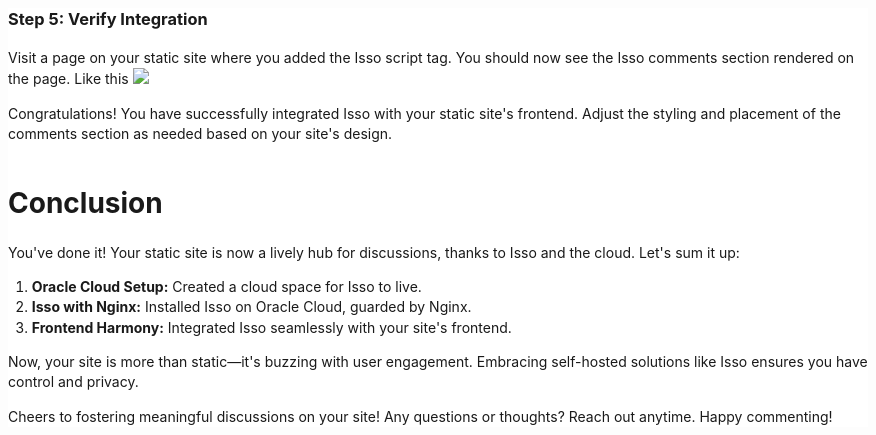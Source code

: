 

### Step 5: Verify Integration

Visit a page on your static site where you added the Isso script tag. You should now see the Isso comments section rendered on the page. Like this
<img src="/images/post-4/isso-comment.png" style="object-fit: cover;" width="800px"/>

Congratulations! You have successfully integrated Isso with your static site's frontend. Adjust the styling and placement of the comments section as needed based on your site's design.



# Conclusion

You've done it! Your static site is now a lively hub for discussions, thanks to Isso and the cloud. Let's sum it up:

1. **Oracle Cloud Setup:** Created a cloud space for Isso to live.
2. **Isso with Nginx:** Installed Isso on Oracle Cloud, guarded by Nginx.
3. **Frontend Harmony:** Integrated Isso seamlessly with your site's frontend.

Now, your site is more than static—it's buzzing with user engagement. Embracing self-hosted solutions like Isso ensures you have control and privacy.

Cheers to fostering meaningful discussions on your site! Any questions or thoughts? Reach out anytime. Happy commenting!

### 
